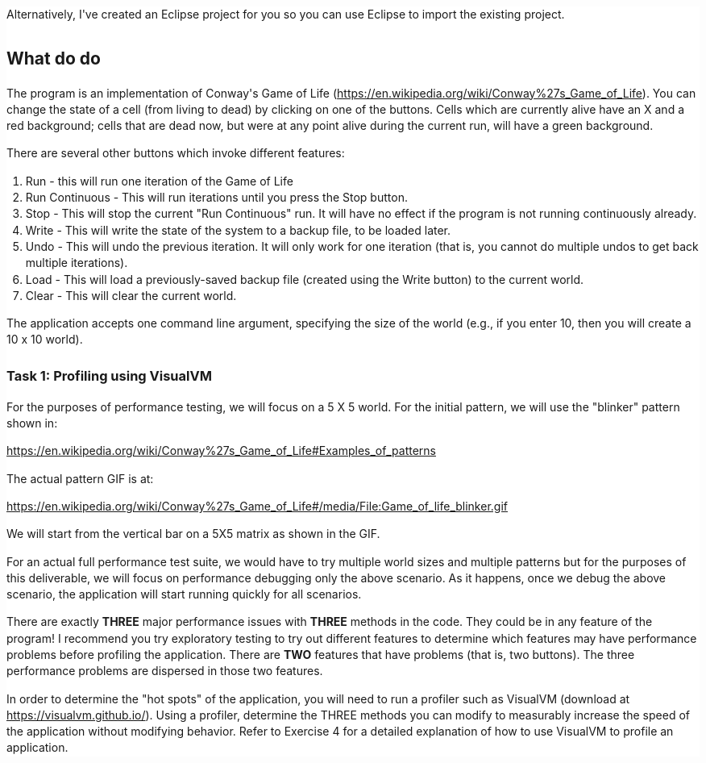 Alternatively, I've created an Eclipse project for you so you can use Eclipse to import the existing project.

## What do do

The program is an implementation of Conway's Game of Life
(https://en.wikipedia.org/wiki/Conway%27s_Game_of_Life).  You can change the
state of a cell (from living to dead) by clicking on one of the buttons.  Cells
which are currently alive have an X and a red background; cells that are dead
now, but were at any point alive during the current run, will have a green
background.

There are several other buttons which invoke different features:

1. Run - this will run one iteration of the Game of Life
2. Run Continuous - This will run iterations until you press the Stop button.
3. Stop - This will stop the current "Run Continuous" run.  It will have no effect if the program is not running continuously already.
4. Write - This will write the state of the system to a backup file, to be loaded later.
5. Undo - This will undo the previous iteration.  It will only work for one iteration (that is, you cannot do multiple undos to get back multiple iterations).
6. Load - This will load a previously-saved backup file (created using the Write button) to the current world.
7. Clear - This will clear the current world.

The application accepts one command line argument, specifying the size of the
world (e.g., if you enter 10, then you will create a 10 x 10 world).

### Task 1: Profiling using VisualVM

For the purposes of performance testing, we will focus on a 5 X 5 world.  For
the initial pattern, we will use the "blinker" pattern shown in:  

https://en.wikipedia.org/wiki/Conway%27s_Game_of_Life#Examples_of_patterns  

The actual pattern GIF is at:  

https://en.wikipedia.org/wiki/Conway%27s_Game_of_Life#/media/File:Game_of_life_blinker.gif  

We will start from the vertical bar on a 5X5 matrix as shown in the GIF.

For an actual full performance test suite, we would have to try multiple world
sizes and multiple patterns but for the purposes of this deliverable, we will
focus on performance debugging only the above scenario.  As it happens, once we
debug the above scenario, the application will start running quickly for all
scenarios.

There are exactly **THREE** major performance issues with **THREE** methods in
the code.  They could be in any feature of the program!  I recommend you try
exploratory testing to try out different features to determine which features
may have performance problems before profiling the application.  There are
**TWO** features that have problems (that is, two buttons).  The three
performance problems are dispersed in those two features.

In order to determine the "hot spots" of the application, you will need to run
a profiler such as VisualVM (download at https://visualvm.github.io/).  Using a
profiler, determine the THREE methods you can modify to measurably increase the
speed of the application without modifying behavior.  Refer to Exercise 4 for a
detailed explanation of how to use VisualVM to profile an application.
